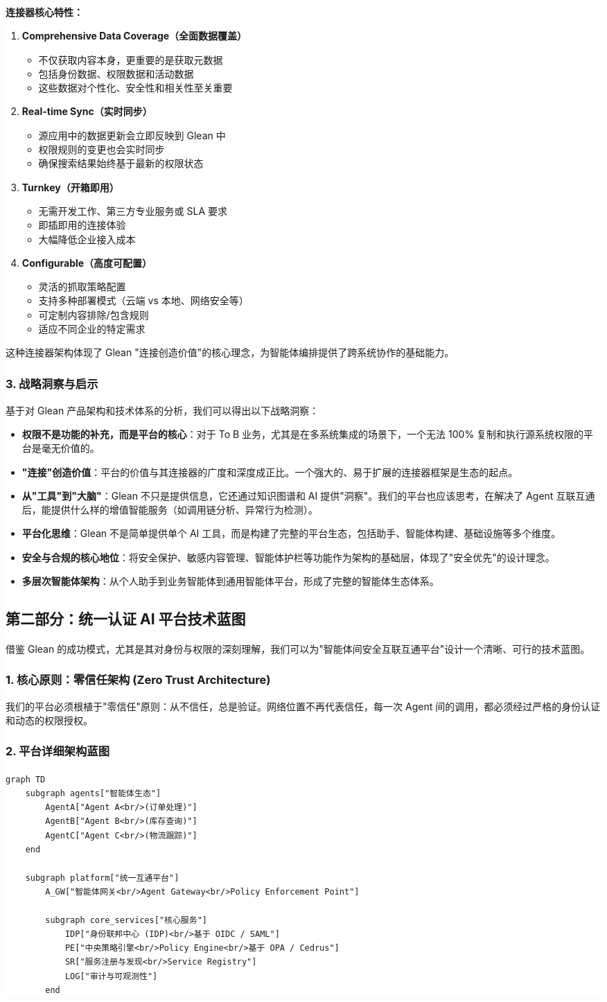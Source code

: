 **连接器核心特性：**

1. **Comprehensive Data Coverage（全面数据覆盖）**
   - 不仅获取内容本身，更重要的是获取元数据
   - 包括身份数据、权限数据和活动数据
   - 这些数据对个性化、安全性和相关性至关重要

2. **Real-time Sync（实时同步）**
   - 源应用中的数据更新会立即反映到 Glean 中
   - 权限规则的变更也会实时同步
   - 确保搜索结果始终基于最新的权限状态

3. **Turnkey（开箱即用）**
   - 无需开发工作、第三方专业服务或 SLA 要求
   - 即插即用的连接体验
   - 大幅降低企业接入成本

4. **Configurable（高度可配置）**
   - 灵活的抓取策略配置
   - 支持多种部署模式（云端 vs 本地、网络安全等）
   - 可定制内容排除/包含规则
   - 适应不同企业的特定需求

这种连接器架构体现了 Glean "连接创造价值"的核心理念，为智能体编排提供了跨系统协作的基础能力。

### 3. 战略洞察与启示

基于对 Glean 产品架构和技术体系的分析，我们可以得出以下战略洞察：

- **权限不是功能的补充，而是平台的核心**：对于 To B 业务，尤其是在多系统集成的场景下，一个无法 100% 复制和执行源系统权限的平台是毫无价值的。

- **"连接"创造价值**：平台的价值与其连接器的广度和深度成正比。一个强大的、易于扩展的连接器框架是生态的起点。

- **从"工具"到"大脑"**：Glean 不只是提供信息，它还通过知识图谱和 AI 提供"洞察"。我们的平台也应该思考，在解决了 Agent 互联互通后，能提供什么样的增值智能服务（如调用链分析、异常行为检测）。

- **平台化思维**：Glean 不是简单提供单个 AI 工具，而是构建了完整的平台生态，包括助手、智能体构建、基础设施等多个维度。

- **安全与合规的核心地位**：将安全保护、敏感内容管理、智能体护栏等功能作为架构的基础层，体现了"安全优先"的设计理念。

- **多层次智能体架构**：从个人助手到业务智能体到通用智能体平台，形成了完整的智能体生态体系。

## 第二部分：统一认证 AI 平台技术蓝图

借鉴 Glean 的成功模式，尤其是其对身份与权限的深刻理解，我们可以为"智能体间安全互联互通平台"设计一个清晰、可行的技术蓝图。

### 1. 核心原则：零信任架构 (Zero Trust Architecture)

我们的平台必须根植于"零信任"原则：从不信任，总是验证。网络位置不再代表信任，每一次 Agent 间的调用，都必须经过严格的身份认证和动态的权限授权。

### 2. 平台详细架构蓝图

```mermaid
graph TD
    subgraph agents["智能体生态"]
        AgentA["Agent A<br/>(订单处理)"]
        AgentB["Agent B<br/>(库存查询)"]
        AgentC["Agent C<br/>(物流跟踪)"]
    end

    subgraph platform["统一互通平台"]
        A_GW["智能体网关<br/>Agent Gateway<br/>Policy Enforcement Point"]

        subgraph core_services["核心服务"]
            IDP["身份联邦中心 (IDP)<br/>基于 OIDC / SAML"]
            PE["中央策略引擎<br/>Policy Engine<br/>基于 OPA / Cedrus"]
            SR["服务注册与发现<br/>Service Registry"]
            LOG["审计与可观测性"]
        end
```